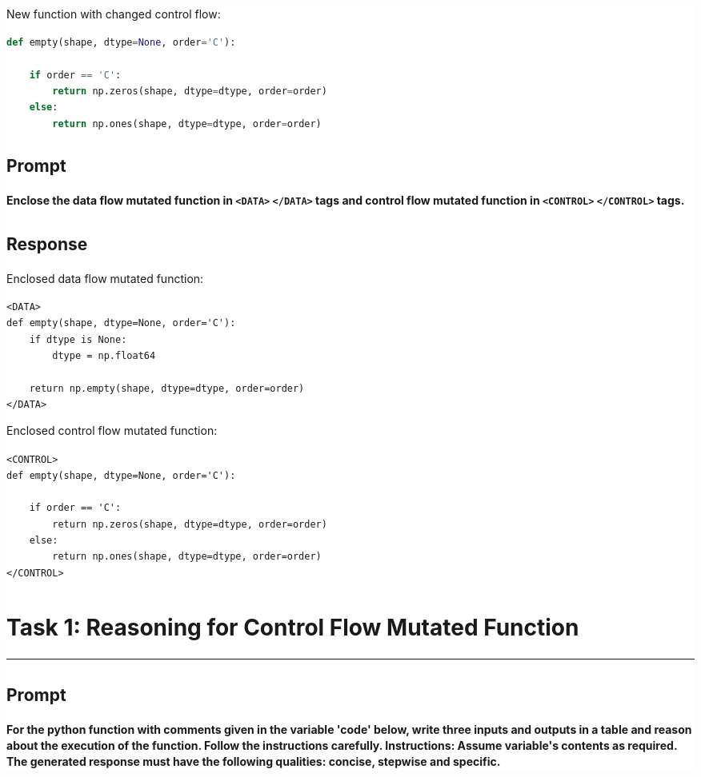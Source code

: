 New function with changed control flow:

```python
def empty(shape, dtype=None, order='C'):
   
    if order == 'C':
        return np.zeros(shape, dtype=dtype, order=order)
    else:
        return np.ones(shape, dtype=dtype, order=order)
```

## Prompt

**Enclose the data flow mutated function in `<DATA>` `</DATA>` tags and control flow mutated function in `<CONTROL>` `</CONTROL>` tags.**

## Response

Enclosed data flow mutated function:

```
<DATA>
def empty(shape, dtype=None, order='C'):
    if dtype is None:
        dtype = np.float64
    
    return np.empty(shape, dtype=dtype, order=order)
</DATA>
```

Enclosed control flow mutated function:

```
<CONTROL>
def empty(shape, dtype=None, order='C'):
   
    if order == 'C':
        return np.zeros(shape, dtype=dtype, order=order)
    else:
        return np.ones(shape, dtype=dtype, order=order)
</CONTROL>
```

# Task 1: Reasoning for Control Flow Mutated Function

---

## Prompt

**For the python function with comments given in the variable 'code' below, write three inputs and outputs in a table and reason about the execution of the function. Follow the instructions carefully. Instructions: Assume variable's contents as required. The generated response must have the following qualities: concise, stepwise and specific.**
